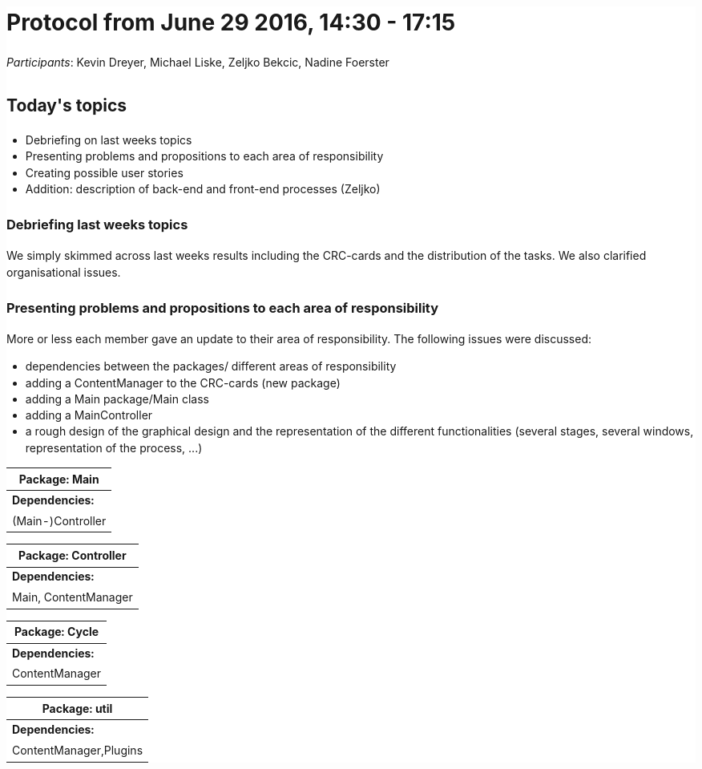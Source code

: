 # Protocol from June 29 2016, 14:30 - 17:15

_Participants_: Kevin Dreyer, Michael Liske, Zeljko Bekcic, Nadine Foerster

## Today's topics
* Debriefing on last weeks topics
* Presenting problems and propositions to each area of responsibility
* Creating possible user stories
* Addition: description of back-end and front-end processes (Zeljko)


### Debriefing last weeks topics

We simply skimmed across last weeks results including the CRC-cards and the distribution of the tasks. We also clarified organisational issues. 

### Presenting problems and propositions to each area of responsibility

More or less each member gave an update to their area of responsibility. The following issues were discussed:

* dependencies between the packages/ different areas of responsibility
* adding a ContentManager to the CRC-cards (new package)
* adding a Main package/Main class 
* adding a MainController 
* a rough design of the graphical design and the representation of the different functionalities (several stages, several windows, representation of the process, ...)

| Package: Main  					          | 
|-----------------------------------|
|__Dependencies:__                  |
| (Main-)Controller				          |

| Package: Controller  			      	| 
|-----------------------------------|
|__Dependencies:__                  |
| Main, ContentManager			        |

| Package: Cycle  				        	| 
|-----------------------------------|
|__Dependencies:__                  |
| ContentManager				            |

| Package: util  				          	| 
|-----------------------------------|
|__Dependencies:__                  |
| ContentManager,Plugins		        |
